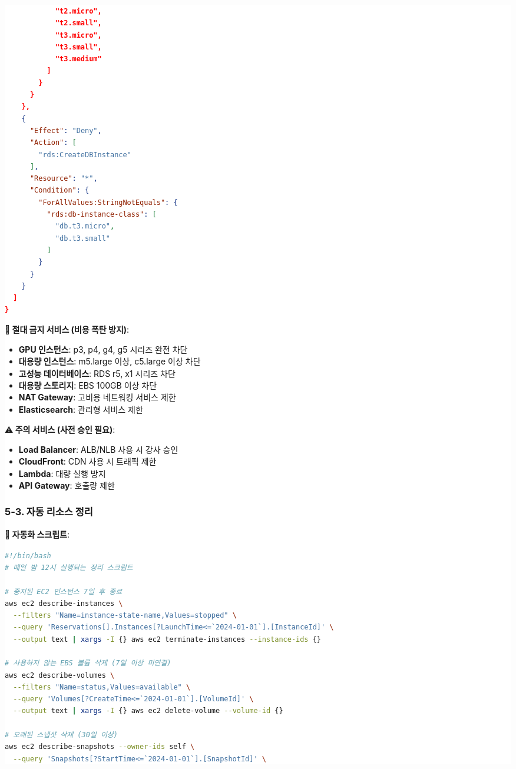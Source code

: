 ```json
            "t2.micro",
            "t2.small",
            "t3.micro",
            "t3.small",
            "t3.medium"
          ]
        }
      }
    },
    {
      "Effect": "Deny",
      "Action": [
        "rds:CreateDBInstance"
      ],
      "Resource": "*",
      "Condition": {
        "ForAllValues:StringNotEquals": {
          "rds:db-instance-class": [
            "db.t3.micro",
            "db.t3.small"
          ]
        }
      }
    }
  ]
}
```

**🚫 절대 금지 서비스 (비용 폭탄 방지)**:
- **GPU 인스턴스**: p3, p4, g4, g5 시리즈 완전 차단
- **대용량 인스턴스**: m5.large 이상, c5.large 이상 차단
- **고성능 데이터베이스**: RDS r5, x1 시리즈 차단
- **대용량 스토리지**: EBS 100GB 이상 차단
- **NAT Gateway**: 고비용 네트워킹 서비스 제한
- **Elasticsearch**: 관리형 서비스 제한

**⚠️ 주의 서비스 (사전 승인 필요)**:
- **Load Balancer**: ALB/NLB 사용 시 강사 승인
- **CloudFront**: CDN 사용 시 트래픽 제한
- **Lambda**: 대량 실행 방지
- **API Gateway**: 호출량 제한

### 5-3. 자동 리소스 정리

**🔄 자동화 스크립트**:
```bash
#!/bin/bash
# 매일 밤 12시 실행되는 정리 스크립트

# 중지된 EC2 인스턴스 7일 후 종료
aws ec2 describe-instances \
  --filters "Name=instance-state-name,Values=stopped" \
  --query 'Reservations[].Instances[?LaunchTime<=`2024-01-01`].[InstanceId]' \
  --output text | xargs -I {} aws ec2 terminate-instances --instance-ids {}

# 사용하지 않는 EBS 볼륨 삭제 (7일 이상 미연결)
aws ec2 describe-volumes \
  --filters "Name=status,Values=available" \
  --query 'Volumes[?CreateTime<=`2024-01-01`].[VolumeId]' \
  --output text | xargs -I {} aws ec2 delete-volume --volume-id {}

# 오래된 스냅샷 삭제 (30일 이상)
aws ec2 describe-snapshots --owner-ids self \
  --query 'Snapshots[?StartTime<=`2024-01-01`].[SnapshotId]' \
```
